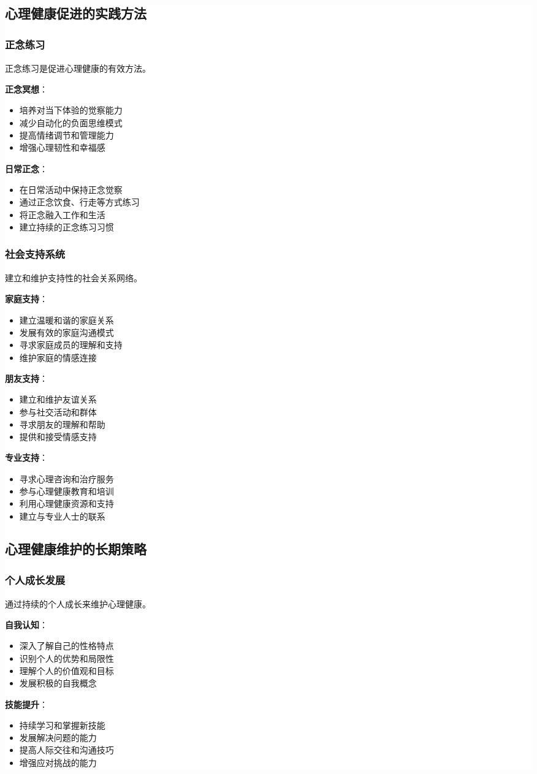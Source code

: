 ## 心理健康促进的实践方法

### 正念练习

正念练习是促进心理健康的有效方法。

**正念冥想**：
- 培养对当下体验的觉察能力
- 减少自动化的负面思维模式
- 提高情绪调节和管理能力
- 增强心理韧性和幸福感

**日常正念**：
- 在日常活动中保持正念觉察
- 通过正念饮食、行走等方式练习
- 将正念融入工作和生活
- 建立持续的正念练习习惯

### 社会支持系统

建立和维护支持性的社会关系网络。

**家庭支持**：
- 建立温暖和谐的家庭关系
- 发展有效的家庭沟通模式
- 寻求家庭成员的理解和支持
- 维护家庭的情感连接

**朋友支持**：
- 建立和维护友谊关系
- 参与社交活动和群体
- 寻求朋友的理解和帮助
- 提供和接受情感支持

**专业支持**：
- 寻求心理咨询和治疗服务
- 参与心理健康教育和培训
- 利用心理健康资源和支持
- 建立与专业人士的联系

## 心理健康维护的长期策略

### 个人成长发展

通过持续的个人成长来维护心理健康。

**自我认知**：
- 深入了解自己的性格特点
- 识别个人的优势和局限性
- 理解个人的价值观和目标
- 发展积极的自我概念

**技能提升**：
- 持续学习和掌握新技能
- 发展解决问题的能力
- 提高人际交往和沟通技巧
- 增强应对挑战的能力
